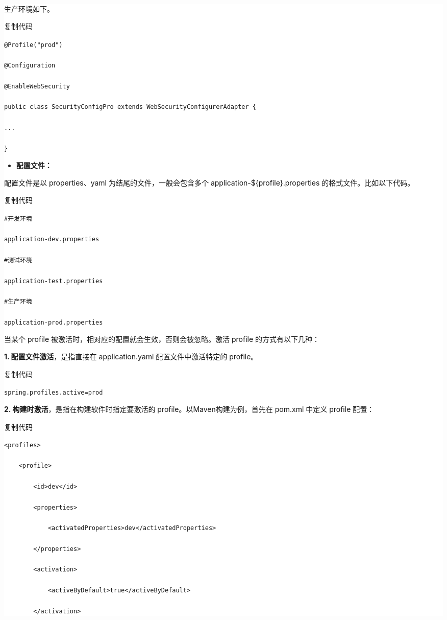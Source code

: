 生产环境如下。

复制代码

```
@Profile("prod")

@Configuration

@EnableWebSecurity

public class SecurityConfigPro extends WebSecurityConfigurerAdapter {

...

}
```

- **配置文件：**

配置文件是以 properties、yaml 为结尾的文件，一般会包含多个 application-${profile}.properties 的格式文件。比如以下代码。

复制代码

```
#开发环境

application-dev.properties

#测试环境

application-test.properties

#生产环境

application-prod.properties
```

当某个 profile 被激活时，相对应的配置就会生效，否则会被忽略。激活 profile 的方式有以下几种：

**1. 配置文件激活**，是指直接在 application.yaml 配置文件中激活特定的 profile。

复制代码

```
spring.profiles.active=prod
```

**2. 构建时激活**，是指在构建软件时指定要激活的 profile。以Maven构建为例，首先在 pom.xml 中定义 profile 配置：

复制代码

```
<profiles>

    <profile>

        <id>dev</id>

        <properties>

            <activatedProperties>dev</activatedProperties>

        </properties>

        <activation>

            <activeByDefault>true</activeByDefault>

        </activation>

```